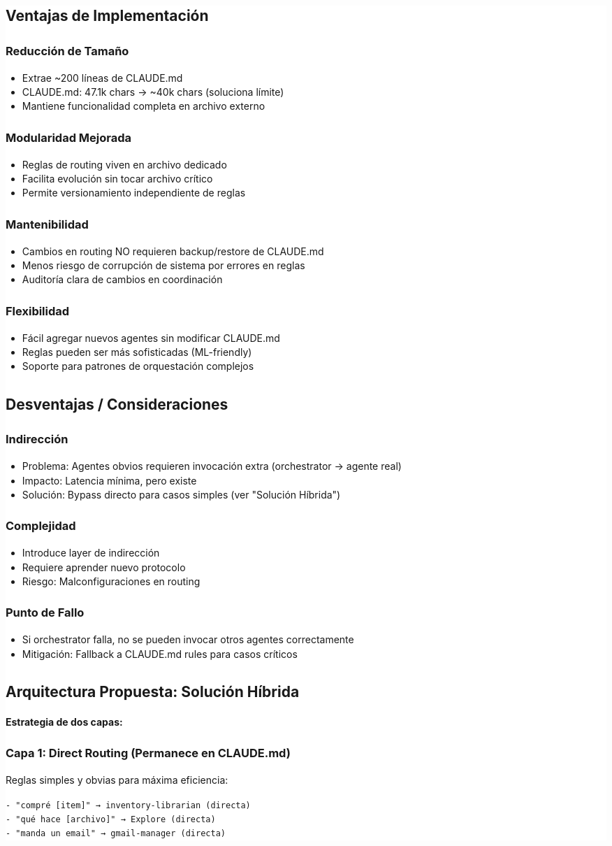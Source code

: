 ## Ventajas de Implementación

### Reducción de Tamaño
- Extrae ~200 líneas de CLAUDE.md
- CLAUDE.md: 47.1k chars → ~40k chars (soluciona límite)
- Mantiene funcionalidad completa en archivo externo

### Modularidad Mejorada
- Reglas de routing viven en archivo dedicado
- Facilita evolución sin tocar archivo crítico
- Permite versionamiento independiente de reglas

### Mantenibilidad
- Cambios en routing NO requieren backup/restore de CLAUDE.md
- Menos riesgo de corrupción de sistema por errores en reglas
- Auditoría clara de cambios en coordinación

### Flexibilidad
- Fácil agregar nuevos agentes sin modificar CLAUDE.md
- Reglas pueden ser más sofisticadas (ML-friendly)
- Soporte para patrones de orquestación complejos

## Desventajas / Consideraciones

### Indirección
- Problema: Agentes obvios requieren invocación extra (orchestrator → agente real)
- Impacto: Latencia mínima, pero existe
- Solución: Bypass directo para casos simples (ver "Solución Híbrida")

### Complejidad
- Introduce layer de indirección
- Requiere aprender nuevo protocolo
- Riesgo: Malconfiguraciones en routing

### Punto de Fallo
- Si orchestrator falla, no se pueden invocar otros agentes correctamente
- Mitigación: Fallback a CLAUDE.md rules para casos críticos

## Arquitectura Propuesta: Solución Híbrida

**Estrategia de dos capas:**

### Capa 1: Direct Routing (Permanece en CLAUDE.md)
Reglas simples y obvias para máxima eficiencia:
```
- "compré [item]" → inventory-librarian (directa)
- "qué hace [archivo]" → Explore (directa)
- "manda un email" → gmail-manager (directa)
```

